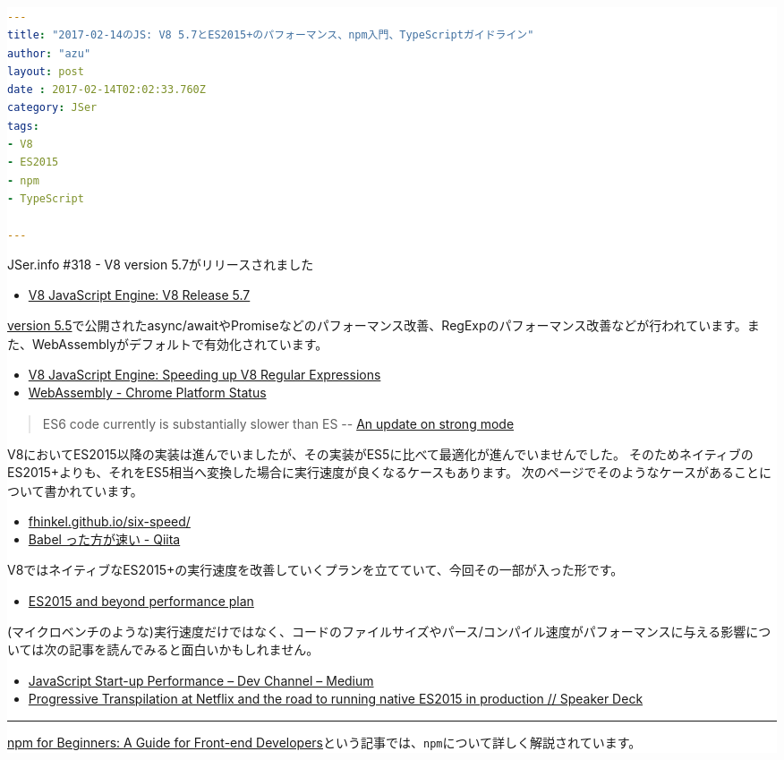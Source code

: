 ```yaml
---
title: "2017-02-14のJS: V8 5.7とES2015+のパフォーマンス、npm入門、TypeScriptガイドライン"
author: "azu"
layout: post
date : 2017-02-14T02:02:33.760Z
category: JSer
tags:
- V8
- ES2015
- npm
- TypeScript

---
```


JSer.info #318 - V8 version 5.7がリリースされました

- [V8 JavaScript Engine: V8 Release 5.7](http://v8project.blogspot.jp/2017/02/v8-release-57.html "V8 JavaScript Engine: V8 Release 5.7")

[version 5.5](http://v8project.blogspot.jp/2016/10/v8-release-55.html "version 5.5")で公開されたasync/awaitやPromiseなどのパフォーマンス改善、RegExpのパフォーマンス改善などが行われています。また、WebAssemblyがデフォルトで有効化されています。

- [V8 JavaScript Engine: Speeding up V8 Regular Expressions](http://v8project.blogspot.jp/2017/01/speeding-up-v8-regular-expressions.html "V8 JavaScript Engine: Speeding up V8 Regular Expressions")
- [WebAssembly - Chrome Platform Status](https://www.chromestatus.com/feature/5453022515691520 "WebAssembly - Chrome Platform Status")

> ES6 code currently is substantially slower than ES
> -- [An update on strong mode](https://groups.google.com/forum/#!msg/strengthen-js/ojj3TDxbHpQ/5ENNAiUzEgAJ)

V8においてES2015以降の実装は進んでいましたが、その実装がES5に比べて最適化が進んでいませんでした。
そのためネイティブのES2015+よりも、それをES5相当へ変換した場合に実行速度が良くなるケースもあります。
次のページでそのようなケースがあることについて書かれています。

- [fhinkel.github.io/six-speed/](https://fhinkel.github.io/six-speed/)
- [Babel った方が速い - Qiita](http://qiita.com/mohayonao/items/34e66fd37a66830cf941 "Babel った方が速い - Qiita")

V8ではネイティブなES2015+の実行速度を改善していくプランを立てていて、今回その一部が入った形です。

- [ES2015 and beyond performance plan](https://docs.google.com/document/d/1EA9EbfnydAmmU_lM8R_uEMQ-U_v4l9zulePSBkeYWmY/edit#heading=h.x1cv1fi5g42q)

(マイクロベンチのような)実行速度だけではなく、コードのファイルサイズやパース/コンパイル速度がパフォーマンスに与える影響については次の記事を読んでみると面白いかもしれません。

- [JavaScript Start-up Performance – Dev Channel – Medium](https://medium.com/dev-channel/javascript-start-up-performance-69200f43b201#.3f965db3p)
- [Progressive Transpilation at Netflix and the road to running native ES2015 in production // Speaker Deck](https://speakerdeck.com/betaorbust/progressive-transpilation-at-netflix-and-the-road-to-running-native-es2015-in-production)

----

[npm for Beginners: A Guide for Front-end Developers](https://www.impressivewebs.com/npm-for-beginners-a-guide-for-front-end-developers/ "npm for Beginners: A Guide for Front-end Developers")という記事では、`npm`について詳しく解説されています。
